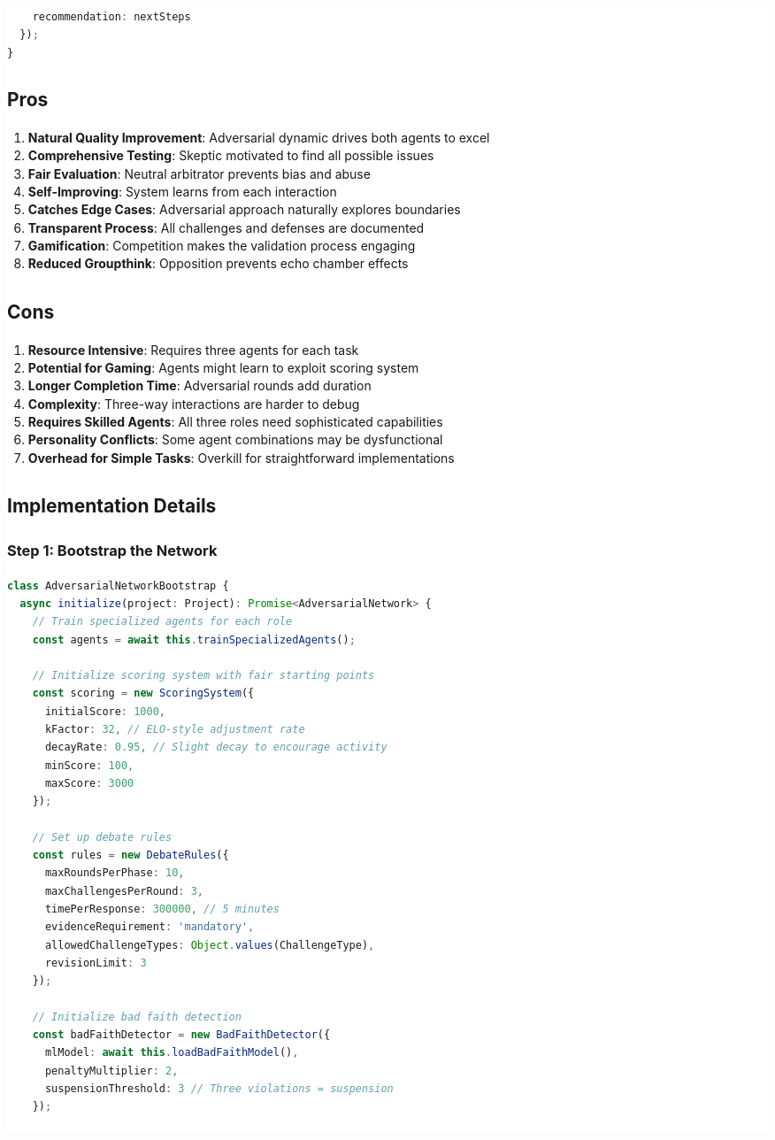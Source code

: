 ```typescript
    recommendation: nextSteps
  });
}
```

## Pros

1. **Natural Quality Improvement**: Adversarial dynamic drives both agents to excel
2. **Comprehensive Testing**: Skeptic motivated to find all possible issues
3. **Fair Evaluation**: Neutral arbitrator prevents bias and abuse
4. **Self-Improving**: System learns from each interaction
5. **Catches Edge Cases**: Adversarial approach naturally explores boundaries
6. **Transparent Process**: All challenges and defenses are documented
7. **Gamification**: Competition makes the validation process engaging
8. **Reduced Groupthink**: Opposition prevents echo chamber effects

## Cons

1. **Resource Intensive**: Requires three agents for each task
2. **Potential for Gaming**: Agents might learn to exploit scoring system
3. **Longer Completion Time**: Adversarial rounds add duration
4. **Complexity**: Three-way interactions are harder to debug
5. **Requires Skilled Agents**: All three roles need sophisticated capabilities
6. **Personality Conflicts**: Some agent combinations may be dysfunctional
7. **Overhead for Simple Tasks**: Overkill for straightforward implementations

## Implementation Details

### Step 1: Bootstrap the Network

```typescript
class AdversarialNetworkBootstrap {
  async initialize(project: Project): Promise<AdversarialNetwork> {
    // Train specialized agents for each role
    const agents = await this.trainSpecializedAgents();
    
    // Initialize scoring system with fair starting points
    const scoring = new ScoringSystem({
      initialScore: 1000,
      kFactor: 32, // ELO-style adjustment rate
      decayRate: 0.95, // Slight decay to encourage activity
      minScore: 100,
      maxScore: 3000
    });
    
    // Set up debate rules
    const rules = new DebateRules({
      maxRoundsPerPhase: 10,
      maxChallengesPerRound: 3,
      timePerResponse: 300000, // 5 minutes
      evidenceRequirement: 'mandatory',
      allowedChallengeTypes: Object.values(ChallengeType),
      revisionLimit: 3
    });
    
    // Initialize bad faith detection
    const badFaithDetector = new BadFaithDetector({
      mlModel: await this.loadBadFaithModel(),
      penaltyMultiplier: 2,
      suspensionThreshold: 3 // Three violations = suspension
    });
    
```